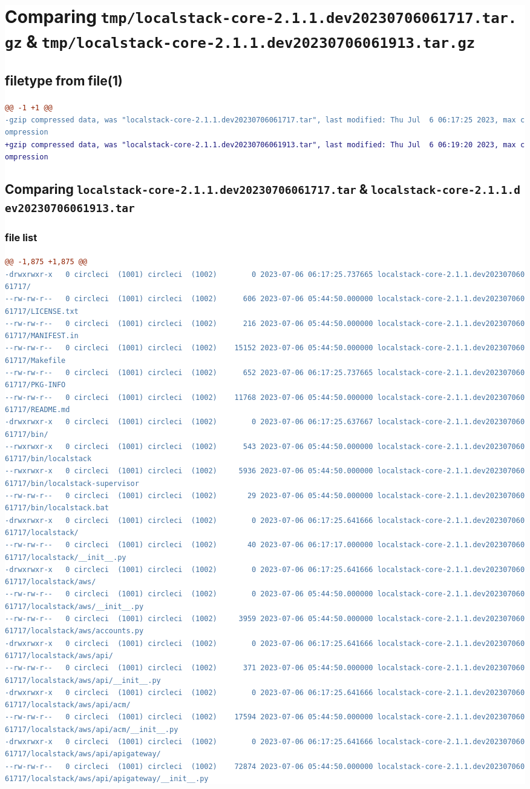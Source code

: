 # Comparing `tmp/localstack-core-2.1.1.dev20230706061717.tar.gz` & `tmp/localstack-core-2.1.1.dev20230706061913.tar.gz`

## filetype from file(1)

```diff
@@ -1 +1 @@
-gzip compressed data, was "localstack-core-2.1.1.dev20230706061717.tar", last modified: Thu Jul  6 06:17:25 2023, max compression
+gzip compressed data, was "localstack-core-2.1.1.dev20230706061913.tar", last modified: Thu Jul  6 06:19:20 2023, max compression
```

## Comparing `localstack-core-2.1.1.dev20230706061717.tar` & `localstack-core-2.1.1.dev20230706061913.tar`

### file list

```diff
@@ -1,875 +1,875 @@
-drwxrwxr-x   0 circleci  (1001) circleci  (1002)        0 2023-07-06 06:17:25.737665 localstack-core-2.1.1.dev20230706061717/
--rw-rw-r--   0 circleci  (1001) circleci  (1002)      606 2023-07-06 05:44:50.000000 localstack-core-2.1.1.dev20230706061717/LICENSE.txt
--rw-rw-r--   0 circleci  (1001) circleci  (1002)      216 2023-07-06 05:44:50.000000 localstack-core-2.1.1.dev20230706061717/MANIFEST.in
--rw-rw-r--   0 circleci  (1001) circleci  (1002)    15152 2023-07-06 05:44:50.000000 localstack-core-2.1.1.dev20230706061717/Makefile
--rw-rw-r--   0 circleci  (1001) circleci  (1002)      652 2023-07-06 06:17:25.737665 localstack-core-2.1.1.dev20230706061717/PKG-INFO
--rw-rw-r--   0 circleci  (1001) circleci  (1002)    11768 2023-07-06 05:44:50.000000 localstack-core-2.1.1.dev20230706061717/README.md
-drwxrwxr-x   0 circleci  (1001) circleci  (1002)        0 2023-07-06 06:17:25.637667 localstack-core-2.1.1.dev20230706061717/bin/
--rwxrwxr-x   0 circleci  (1001) circleci  (1002)      543 2023-07-06 05:44:50.000000 localstack-core-2.1.1.dev20230706061717/bin/localstack
--rwxrwxr-x   0 circleci  (1001) circleci  (1002)     5936 2023-07-06 05:44:50.000000 localstack-core-2.1.1.dev20230706061717/bin/localstack-supervisor
--rw-rw-r--   0 circleci  (1001) circleci  (1002)       29 2023-07-06 05:44:50.000000 localstack-core-2.1.1.dev20230706061717/bin/localstack.bat
-drwxrwxr-x   0 circleci  (1001) circleci  (1002)        0 2023-07-06 06:17:25.641666 localstack-core-2.1.1.dev20230706061717/localstack/
--rw-rw-r--   0 circleci  (1001) circleci  (1002)       40 2023-07-06 06:17:17.000000 localstack-core-2.1.1.dev20230706061717/localstack/__init__.py
-drwxrwxr-x   0 circleci  (1001) circleci  (1002)        0 2023-07-06 06:17:25.641666 localstack-core-2.1.1.dev20230706061717/localstack/aws/
--rw-rw-r--   0 circleci  (1001) circleci  (1002)        0 2023-07-06 05:44:50.000000 localstack-core-2.1.1.dev20230706061717/localstack/aws/__init__.py
--rw-rw-r--   0 circleci  (1001) circleci  (1002)     3959 2023-07-06 05:44:50.000000 localstack-core-2.1.1.dev20230706061717/localstack/aws/accounts.py
-drwxrwxr-x   0 circleci  (1001) circleci  (1002)        0 2023-07-06 06:17:25.641666 localstack-core-2.1.1.dev20230706061717/localstack/aws/api/
--rw-rw-r--   0 circleci  (1001) circleci  (1002)      371 2023-07-06 05:44:50.000000 localstack-core-2.1.1.dev20230706061717/localstack/aws/api/__init__.py
-drwxrwxr-x   0 circleci  (1001) circleci  (1002)        0 2023-07-06 06:17:25.641666 localstack-core-2.1.1.dev20230706061717/localstack/aws/api/acm/
--rw-rw-r--   0 circleci  (1001) circleci  (1002)    17594 2023-07-06 05:44:50.000000 localstack-core-2.1.1.dev20230706061717/localstack/aws/api/acm/__init__.py
-drwxrwxr-x   0 circleci  (1001) circleci  (1002)        0 2023-07-06 06:17:25.641666 localstack-core-2.1.1.dev20230706061717/localstack/aws/api/apigateway/
--rw-rw-r--   0 circleci  (1001) circleci  (1002)    72874 2023-07-06 05:44:50.000000 localstack-core-2.1.1.dev20230706061717/localstack/aws/api/apigateway/__init__.py
```